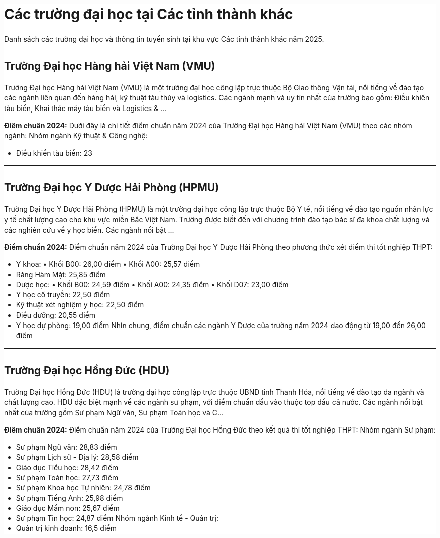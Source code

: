 # Các trường đại học tại Các tỉnh thành khác

Danh sách các trường đại học và thông tin tuyển sinh tại khu vực Các tỉnh thành khác năm 2025.


## Trường Đại học Hàng hải Việt Nam (VMU)

Trường Đại học Hàng hải Việt Nam (VMU) là một trường đại học công lập trực thuộc Bộ Giao thông Vận tải, nổi tiếng về đào tạo các ngành liên quan đến hàng hải, kỹ thuật tàu thủy và logistics. Các ngành mạnh và uy tín nhất của trường bao gồm: Điều khiển tàu biển, Khai thác máy tàu biển và Logistics & ...

**Điểm chuẩn 2024:** Dưới đây là chi tiết điểm chuẩn năm 2024 của Trường Đại học Hàng hải Việt Nam (VMU) theo các nhóm ngành:
Nhóm ngành Kỹ thuật & Công nghệ:
- Điều khiển tàu biển: 23

---

## Trường Đại học Y Dược Hải Phòng (HPMU)

Trường Đại học Y Dược Hải Phòng (HPMU) là một trường đại học công lập trực thuộc Bộ Y tế, nổi tiếng về đào tạo nguồn nhân lực y tế chất lượng cao cho khu vực miền Bắc Việt Nam. Trường được biết đến với chương trình đào tạo bác sĩ đa khoa chất lượng và các nghiên cứu về y học biển. Các ngành nổi bật ...

**Điểm chuẩn 2024:** Điểm chuẩn năm 2024 của Trường Đại học Y Dược Hải Phòng theo phương thức xét điểm thi tốt nghiệp THPT:
- Y khoa:
 • Khối B00: 26,00 điểm
 • Khối A00: 25,57 điểm
- Răng Hàm Mặt: 25,85 điểm
- Dược học:
 • Khối B00: 24,59 điểm
 • Khối A00: 24,35 điểm 
 • Khối D07: 23,00 điểm
- Y học cổ truyền: 22,50 điểm
- Kỹ thuật xét nghiệm y học: 22,50 điểm
- Điều dưỡng: 20,55 điểm
- Y học dự phòng: 19,00 điểm
Nhìn chung, điểm chuẩn các ngành Y Dược của trường năm 2024 dao động từ 19,00 đến 26,00 điểm

---

## Trường Đại học Hồng Đức (HDU)

Trường Đại học Hồng Đức (HDU) là trường đại học công lập trực thuộc UBND tỉnh Thanh Hóa, nổi tiếng về đào tạo đa ngành và chất lượng cao. HDU đặc biệt mạnh về các ngành sư phạm, với điểm chuẩn đầu vào thuộc top đầu cả nước. Các ngành nổi bật nhất của trường gồm Sư phạm Ngữ văn, Sư phạm Toán học và C...

**Điểm chuẩn 2024:** Điểm chuẩn năm 2024 của Trường Đại học Hồng Đức theo kết quả thi tốt nghiệp THPT:
Nhóm ngành Sư phạm:
- Sư phạm Ngữ văn: 28,83 điểm
- Sư phạm Lịch sử - Địa lý: 28,58 điểm
- Giáo dục Tiểu học: 28,42 điểm
- Sư phạm Toán học: 27,73 điểm
- Sư phạm Khoa học Tự nhiên: 24,78 điểm
- Sư phạm Tiếng Anh: 25,98 điểm
- Giáo dục Mầm non: 25,67 điểm
- Sư phạm Tin học: 24,87 điểm
Nhóm ngành Kinh tế - Quản trị:
- Quản trị kinh doanh: 16,5 điểm